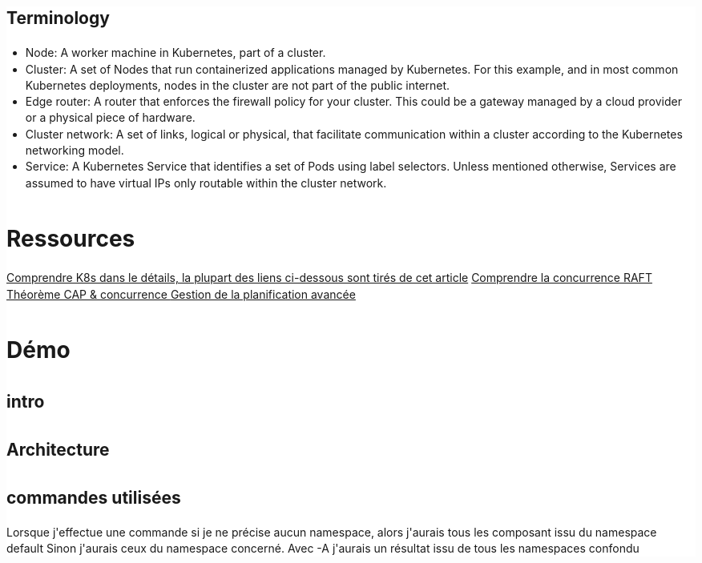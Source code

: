 ## Terminology 

- Node: A worker machine in Kubernetes, part of a cluster.
- Cluster: A set of Nodes that run containerized applications managed by Kubernetes. For this example, and in most common Kubernetes deployments, nodes in the cluster are not part of the public internet.
- Edge router: A router that enforces the firewall policy for your cluster. This could be a gateway managed by a cloud provider or a physical piece of hardware.
- Cluster network: A set of links, logical or physical, that facilitate communication within a cluster according to the Kubernetes networking model.
- Service: A Kubernetes Service that identifies a set of Pods using label selectors. Unless mentioned otherwise, Services are assumed to have virtual IPs only routable within the cluster network.























# Ressources
[Comprendre K8s dans le détails, la plupart des liens ci-dessous sont tirés de cet article](https://devopscube.com/kubernetes-architecture-explained/)
[Comprendre la concurrence RAFT](https://raft.github.io/) 
[Théorème CAP & concurrence ](https://en.wikipedia.org/wiki/CAP_theorem?ref=devopscube.com)
[Gestion de la planification avancée](https://github.com/kubernetes/enhancements/blob/master/keps/sig-scheduling/624-scheduling-framework/README.md)

# Démo 

## intro

## Architecture 

## commandes utilisées 

Lorsque j'effectue une commande si je ne précise aucun namespace, alors j'aurais tous les composant issu du namespace default 
Sinon j'aurais ceux du namespace concerné. Avec -A j'aurais un résultat issu de tous les namespaces confondu 

